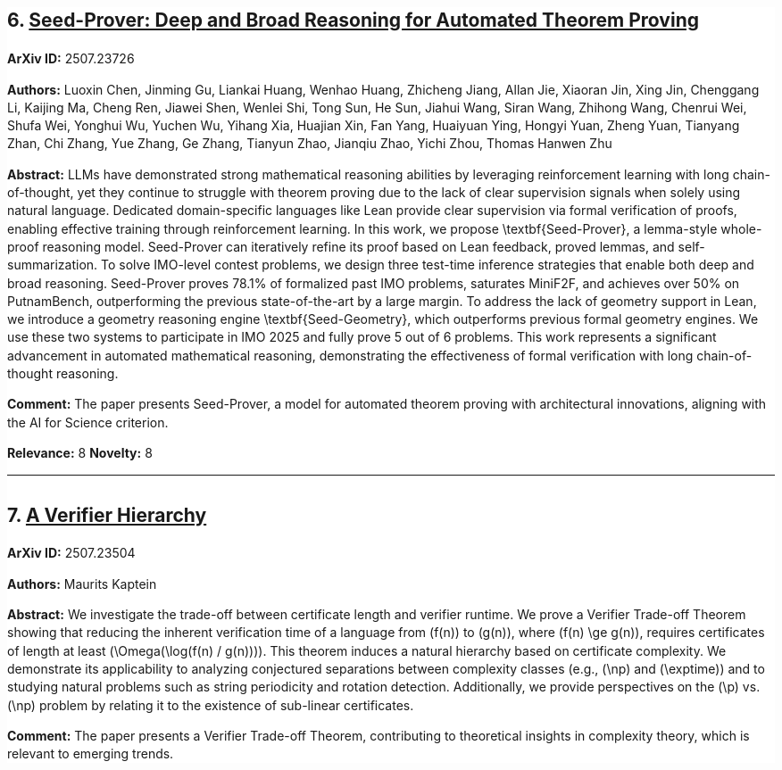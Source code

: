 ## 6. [Seed-Prover: Deep and Broad Reasoning for Automated Theorem Proving](https://arxiv.org/abs/2507.23726) <a id="link6"></a>

**ArXiv ID:** 2507.23726

**Authors:** Luoxin Chen, Jinming Gu, Liankai Huang, Wenhao Huang, Zhicheng Jiang, Allan Jie, Xiaoran Jin, Xing Jin, Chenggang Li, Kaijing Ma, Cheng Ren, Jiawei Shen, Wenlei Shi, Tong Sun, He Sun, Jiahui Wang, Siran Wang, Zhihong Wang, Chenrui Wei, Shufa Wei, Yonghui Wu, Yuchen Wu, Yihang Xia, Huajian Xin, Fan Yang, Huaiyuan Ying, Hongyi Yuan, Zheng Yuan, Tianyang Zhan, Chi Zhang, Yue Zhang, Ge Zhang, Tianyun Zhao, Jianqiu Zhao, Yichi Zhou, Thomas Hanwen Zhu

**Abstract:** LLMs have demonstrated strong mathematical reasoning abilities by leveraging reinforcement learning with long chain-of-thought, yet they continue to struggle with theorem proving due to the lack of clear supervision signals when solely using natural language. Dedicated domain-specific languages like Lean provide clear supervision via formal verification of proofs, enabling effective training through reinforcement learning. In this work, we propose \textbf{Seed-Prover}, a lemma-style whole-proof reasoning model. Seed-Prover can iteratively refine its proof based on Lean feedback, proved lemmas, and self-summarization. To solve IMO-level contest problems, we design three test-time inference strategies that enable both deep and broad reasoning. Seed-Prover proves $78.1\%$ of formalized past IMO problems, saturates MiniF2F, and achieves over 50\% on PutnamBench, outperforming the previous state-of-the-art by a large margin. To address the lack of geometry support in Lean, we introduce a geometry reasoning engine \textbf{Seed-Geometry}, which outperforms previous formal geometry engines. We use these two systems to participate in IMO 2025 and fully prove 5 out of 6 problems. This work represents a significant advancement in automated mathematical reasoning, demonstrating the effectiveness of formal verification with long chain-of-thought reasoning.

**Comment:** The paper presents Seed-Prover, a model for automated theorem proving with architectural innovations, aligning with the AI for Science criterion.

**Relevance:** 8
**Novelty:** 8

---

## 7. [A Verifier Hierarchy](https://arxiv.org/abs/2507.23504) <a id="link7"></a>

**ArXiv ID:** 2507.23504

**Authors:** Maurits Kaptein

**Abstract:** We investigate the trade-off between certificate length and verifier runtime. We prove a Verifier Trade-off Theorem showing that reducing the inherent verification time of a language from \(f(n)\) to \(g(n)\), where \(f(n) \ge g(n)\), requires certificates of length at least \(\Omega(\log(f(n) / g(n)))\). This theorem induces a natural hierarchy based on certificate complexity. We demonstrate its applicability to analyzing conjectured separations between complexity classes (e.g., \(\np\) and \(\exptime\)) and to studying natural problems such as string periodicity and rotation detection. Additionally, we provide perspectives on the \(\p\) vs. \(\np\) problem by relating it to the existence of sub-linear certificates.

**Comment:** The paper presents a Verifier Trade-off Theorem, contributing to theoretical insights in complexity theory, which is relevant to emerging trends.
